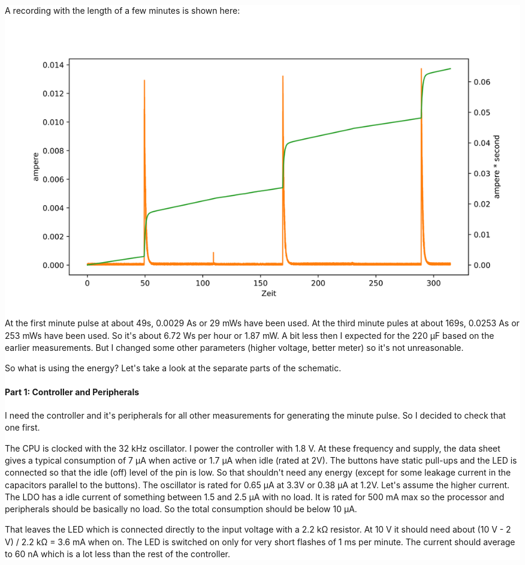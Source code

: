 A recording with the length of a few minutes is shown here:

![Current consumption for 220 µF](./Measurements/current_220uF_10V.svg)

At the first minute pulse at about 49s, 0.0029 As or 29 mWs have been used. At
the third minute pules at about 169s, 0.0253 As or 253 mWs have been used. So
it's about 6.72 Ws per hour or 1.87 mW. A bit less then I expected for the 220
µF based on the earlier measurements. But I changed some other parameters
(higher voltage, better meter) so it's not unreasonable.

So what is using the energy? Let's take a look at the separate parts of the
schematic.

#### Part 1: Controller and Peripherals

I need the controller and it's peripherals for all other measurements for
generating the minute pulse. So I decided to check that one first.

The CPU is clocked with the 32 kHz oscillator. I power the controller with 1.8 V.
At these frequency and supply, the data sheet gives a typical consumption of 7
µA when active or 1.7 µA when idle (rated at 2V). The buttons have static
pull-ups and the LED is connected so that the idle (off) level of the pin is
low. So that shouldn't need any energy (except for some leakage current in the
capacitors parallel to the buttons). The oscillator is rated for 0.65 µA at 3.3V
or 0.38 µA at 1.2V. Let's assume the higher current. The LDO has a idle current
of something between 1.5 and 2.5 µA with no load. It is rated for 500 mA max so
the processor and peripherals should be basically no load. So the total
consumption should be below 10 µA.

That leaves the LED which is connected directly to the input voltage with a 2.2
kΩ resistor. At 10 V it should need about (10 V - 2 V) / 2.2 kΩ = 3.6 mA when
on. The LED is switched on only for very short flashes of 1 ms per minute. The
current should average to 60 nA which is a lot less than the rest of the
controller.
